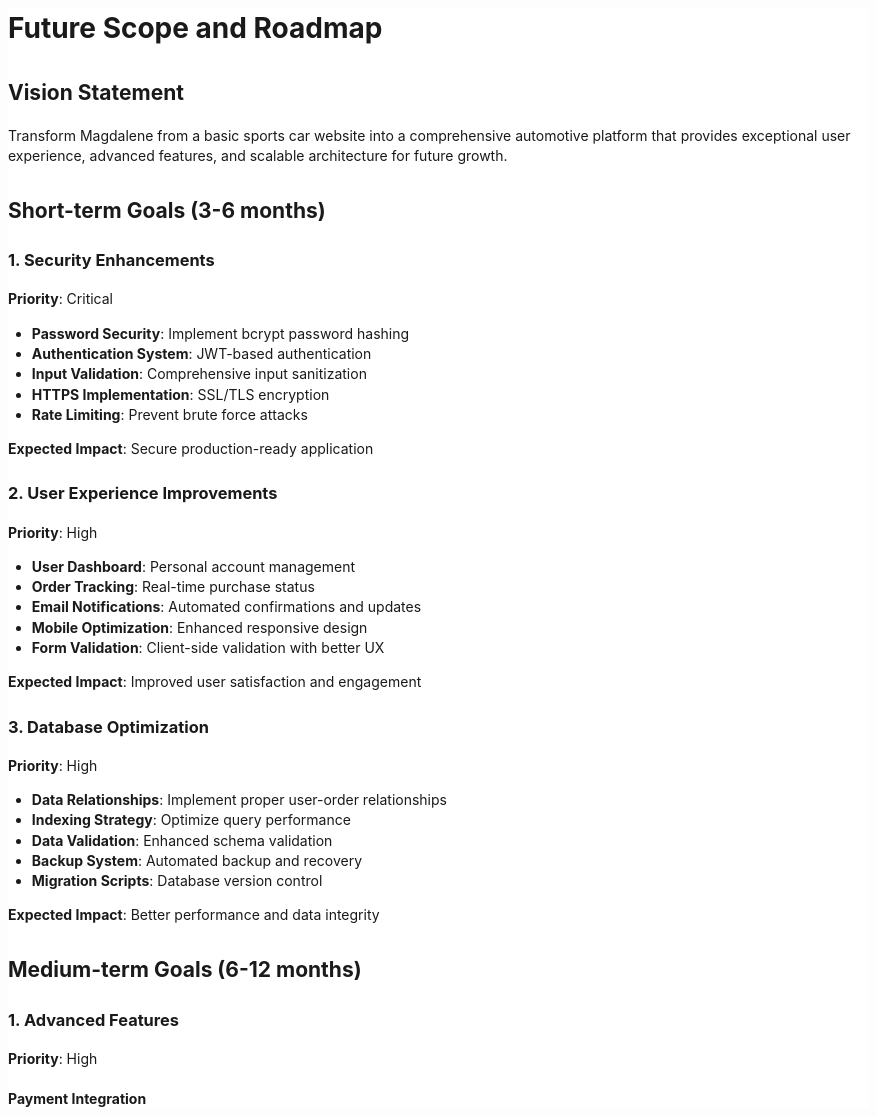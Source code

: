 # Future Scope and Roadmap

## Vision Statement

Transform Magdalene from a basic sports car website into a comprehensive automotive platform that provides exceptional user experience, advanced features, and scalable architecture for future growth.

## Short-term Goals (3-6 months)

### 1. Security Enhancements

**Priority**: Critical

- **Password Security**: Implement bcrypt password hashing
- **Authentication System**: JWT-based authentication
- **Input Validation**: Comprehensive input sanitization
- **HTTPS Implementation**: SSL/TLS encryption
- **Rate Limiting**: Prevent brute force attacks

**Expected Impact**: Secure production-ready application

### 2. User Experience Improvements

**Priority**: High

- **User Dashboard**: Personal account management
- **Order Tracking**: Real-time purchase status
- **Email Notifications**: Automated confirmations and updates
- **Mobile Optimization**: Enhanced responsive design
- **Form Validation**: Client-side validation with better UX

**Expected Impact**: Improved user satisfaction and engagement

### 3. Database Optimization

**Priority**: High

- **Data Relationships**: Implement proper user-order relationships
- **Indexing Strategy**: Optimize query performance
- **Data Validation**: Enhanced schema validation
- **Backup System**: Automated backup and recovery
- **Migration Scripts**: Database version control

**Expected Impact**: Better performance and data integrity

## Medium-term Goals (6-12 months)

### 1. Advanced Features

**Priority**: High

#### Payment Integration
